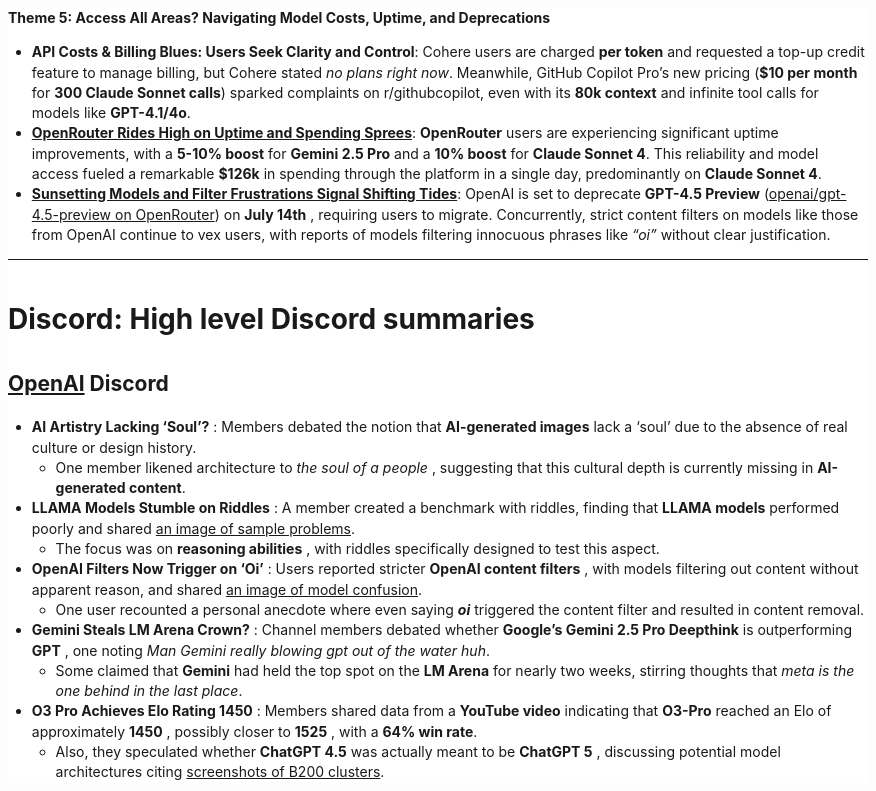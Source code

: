 
**Theme 5: Access All Areas? Navigating Model Costs, Uptime, and Deprecations**

  * **API Costs & Billing Blues: Users Seek Clarity and Control**: Cohere users are charged **per token** and requested a top-up credit feature to manage billing, but Cohere stated _no plans right now_. Meanwhile, GitHub Copilot Pro’s new pricing (**$10 per month** for **300 Claude Sonnet calls**) sparked complaints on r/githubcopilot, even with its **80k context** and infinite tool calls for models like **GPT-4.1/4o**.
  * [**OpenRouter Rides High on Uptime and Spending Sprees**](https://x.com/OpenRouterAI/status/1936033390492291170): **OpenRouter** users are experiencing significant uptime improvements, with a **5-10% boost** for **Gemini 2.5 Pro** and a **10% boost** for **Claude Sonnet 4**. This reliability and model access fueled a remarkable **$126k** in spending through the platform in a single day, predominantly on **Claude Sonnet 4**.
  * [**Sunsetting Models and Filter Frustrations Signal Shifting Tides**](https://platform.openai.com/docs/deprecations#2025-04-14-gpt-4-5-preview): OpenAI is set to deprecate **GPT-4.5 Preview** ([openai/gpt-4.5-preview on OpenRouter](https://openrouter.ai/openai/gpt-4.5-preview)) on **July 14th** , requiring users to migrate. Concurrently, strict content filters on models like those from OpenAI continue to vex users, with reports of models filtering innocuous phrases like _“oi”_ without clear justification.



* * *

# Discord: High level Discord summaries

## [OpenAI](https://discord.com/channels/974519864045756446) Discord

  * **AI Artistry Lacking ‘Soul’?** : Members debated the notion that **AI-generated images** lack a ‘soul’ due to the absence of real culture or design history. 
    * One member likened architecture to _the soul of a people_ , suggesting that this cultural depth is currently missing in **AI-generated content**.
  * **LLAMA Models Stumble on Riddles** : A member created a benchmark with riddles, finding that **LLAMA models** performed poorly and shared [an image of sample problems](https://cdn.discordapp.com/attachments/998381918976479273/1385357844169363486/image.png?ex=68571808&is=6855c688&hm=4b42c76c0ed23dccee65f894661c55af9d0897da0d24084a1ffb90976be3125a&). 
    * The focus was on **reasoning abilities** , with riddles specifically designed to test this aspect.
  * **OpenAI Filters Now Trigger on ‘Oi’** : Users reported stricter **OpenAI content filters** , with models filtering out content without apparent reason, and shared [an image of model confusion](https://cdn.discordapp.com/attachments/998381918976479273/1385372839984496793/Google_Chrome_2025-06-19_16.36.37.png?ex=68572600&is=6855d480&hm=76427a43df2e1cca880543a923a295e8948cb72775ade145270b07b7dc015b91&). 
    * One user recounted a personal anecdote where even saying _**oi**_ triggered the content filter and resulted in content removal.
  * **Gemini Steals LM Arena Crown?** : Channel members debated whether **Google’s Gemini 2.5 Pro Deepthink** is outperforming **GPT** , one noting _Man Gemini really blowing gpt out of the water huh_. 
    * Some claimed that **Gemini** had held the top spot on the **LM Arena** for nearly two weeks, stirring thoughts that _meta is the one behind in the last place_.
  * **O3 Pro Achieves Elo Rating 1450** : Members shared data from a **YouTube video** indicating that **O3-Pro** reached an Elo of approximately **1450** , possibly closer to **1525** , with a **64% win rate**. 
    * Also, they speculated whether **ChatGPT 4.5** was actually meant to be **ChatGPT 5** , discussing potential model architectures citing [screenshots of B200 clusters](https://cdn.discordapp.com/attachments/998381918976479273/1385480376935383101/Screenshot_20250619_223951_YouTube.jpg?ex=6856e166&is=68558fe6&hm=ebef2652a783cdad7c9fc728328bc28441e43e371ed258b778cb3ea89e40a702&).

